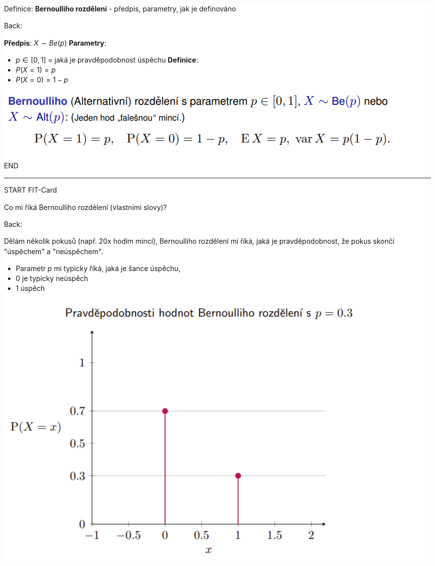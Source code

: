 Definice: **Bernoulliho rozdělení** - předpis, parametry, jak je definováno

Back:

**Předpis**: $X \sim Be(p)$
**Parametry**:
- $p \in [0,1]$ = jaká je pravděpodobnost úspěchu
**Definice**:
- $P(X=1) = p$
- $P(X=0) = 1-p$


![](../../Assets/Pasted%20image%2020250220115957.png)


END

---


START
FIT-Card

Co mi říká Bernoulliho rozdělení (vlastními slovy)?

Back:

Dělám několik pokusů (např. 20x hodím mincí), Bernoulliho rozdělení mi říká, jaká je pravděpodobnost, že pokus skončí "úspěchem" a "neúspěchem".

- Parametr $p$ mi typicky říká, jaká je šance úspěchu, 
- $0$ je typicky neúspěch
- $1$ úspěch


![](../../Assets/Pasted%20image%2020250220120027.png)
